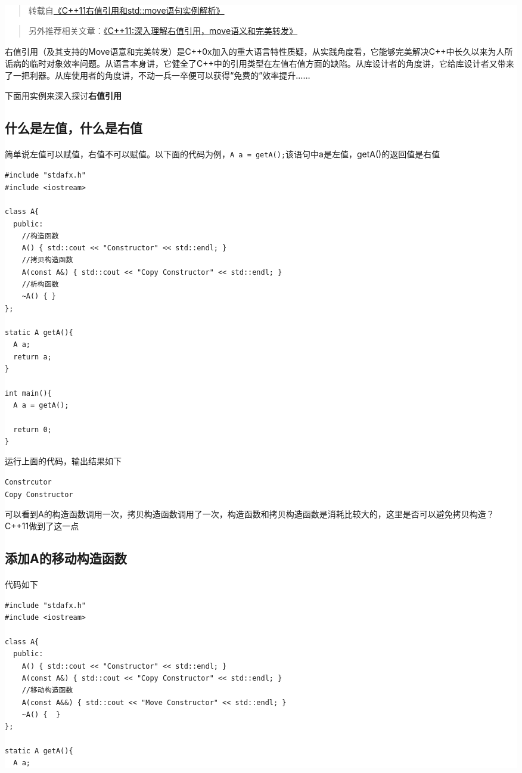 >转载自[《C++11右值引用和std::move语句实例解析》](http://www.cnblogs.com/ldlchina/p/6608154.html)

>另外推荐相关文章：[《C++11:深入理解右值引用，move语义和完美转发》](http://blog.csdn.net/booirror/article/details/45057689)

右值引用（及其支持的Move语意和完美转发）是C++0x加入的重大语言特性质疑，从实践角度看，它能够完美解决C++中长久以来为人所诟病的临时对象效率问题。从语言本身讲，它健全了C++中的引用类型在左值右值方面的缺陷。从库设计者的角度讲，它给库设计者又带来了一把利器。从库使用者的角度讲，不动一兵一卒便可以获得“免费的”效率提升……

下面用实例来深入探讨**右值引用**

## 什么是左值，什么是右值

简单说左值可以赋值，右值不可以赋值。以下面的代码为例，`A a = getA();`该语句中a是左值，getA()的返回值是右值

```
#include "stdafx.h"
#include <iostream>

class A{
  public:
    //构造函数
    A() { std::cout << "Constructor" << std::endl; }
    //拷贝构造函数
    A(const A&) { std::cout << "Copy Constructor" << std::endl; }
    //析构函数
    ~A() { }
};

static A getA(){
  A a;
  return a;
}

int main(){
  A a = getA();

  return 0;
}
```

运行上面的代码，输出结果如下

```
Constrcutor
Copy Constructor
```

可以看到A的构造函数调用一次，拷贝构造函数调用了一次，构造函数和拷贝构造函数是消耗比较大的，这里是否可以避免拷贝构造？C++11做到了这一点

## 添加A的移动构造函数

代码如下

```
#include "stdafx.h"
#include <iostream>

class A{
  public:
    A() { std::cout << "Constructor" << std::endl; }
    A(const A&) { std::cout << "Copy Constructor" << std::endl; }
    //移动构造函数
    A(const A&&) { std::cout << "Move Constructor" << std::endl; }
    ~A() {  }
};

static A getA(){
  A a;

```